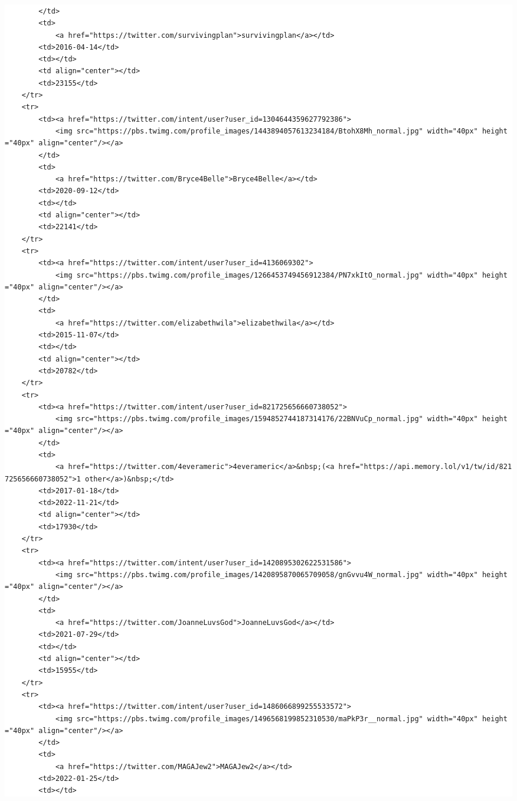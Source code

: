             </td>
            <td>
                <a href="https://twitter.com/survivingplan">survivingplan</a></td>
            <td>2016-04-14</td>
            <td></td>
            <td align="center"></td>
            <td>23155</td>
        </tr>
        <tr>
            <td><a href="https://twitter.com/intent/user?user_id=1304644359627792386">
                <img src="https://pbs.twimg.com/profile_images/1443894057613234184/BtohX8Mh_normal.jpg" width="40px" height="40px" align="center"/></a>
            </td>
            <td>
                <a href="https://twitter.com/Bryce4Belle">Bryce4Belle</a></td>
            <td>2020-09-12</td>
            <td></td>
            <td align="center"></td>
            <td>22141</td>
        </tr>
        <tr>
            <td><a href="https://twitter.com/intent/user?user_id=4136069302">
                <img src="https://pbs.twimg.com/profile_images/1266453749456912384/PN7xkItO_normal.jpg" width="40px" height="40px" align="center"/></a>
            </td>
            <td>
                <a href="https://twitter.com/elizabethwila">elizabethwila</a></td>
            <td>2015-11-07</td>
            <td></td>
            <td align="center"></td>
            <td>20782</td>
        </tr>
        <tr>
            <td><a href="https://twitter.com/intent/user?user_id=821725656660738052">
                <img src="https://pbs.twimg.com/profile_images/1594852744187314176/22BNVuCp_normal.jpg" width="40px" height="40px" align="center"/></a>
            </td>
            <td>
                <a href="https://twitter.com/4everameric">4everameric</a>&nbsp;(<a href="https://api.memory.lol/v1/tw/id/821725656660738052">1 other</a>)&nbsp;</td>
            <td>2017-01-18</td>
            <td>2022-11-21</td>
            <td align="center"></td>
            <td>17930</td>
        </tr>
        <tr>
            <td><a href="https://twitter.com/intent/user?user_id=1420895302622531586">
                <img src="https://pbs.twimg.com/profile_images/1420895870065709058/gnGvvu4W_normal.jpg" width="40px" height="40px" align="center"/></a>
            </td>
            <td>
                <a href="https://twitter.com/JoanneLuvsGod">JoanneLuvsGod</a></td>
            <td>2021-07-29</td>
            <td></td>
            <td align="center"></td>
            <td>15955</td>
        </tr>
        <tr>
            <td><a href="https://twitter.com/intent/user?user_id=1486066899255533572">
                <img src="https://pbs.twimg.com/profile_images/1496568199852310530/maPkP3r__normal.jpg" width="40px" height="40px" align="center"/></a>
            </td>
            <td>
                <a href="https://twitter.com/MAGAJew2">MAGAJew2</a></td>
            <td>2022-01-25</td>
            <td></td>